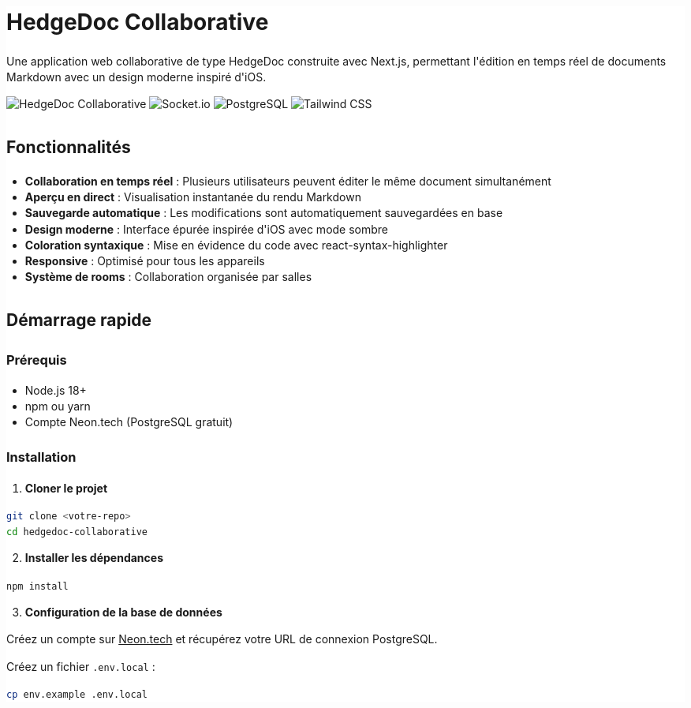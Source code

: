 # HedgeDoc Collaborative 

Une application web collaborative de type HedgeDoc construite avec Next.js, permettant l'édition en temps réel de documents Markdown avec un design moderne inspiré d'iOS.

![HedgeDoc Collaborative](https://img.shields.io/badge/Next.js-15.5.5-black?style=for-the-badge&logo=next.js)
![Socket.io](https://img.shields.io/badge/Socket.io-4.7.5-010101?style=for-the-badge&logo=socket.io)
![PostgreSQL](https://img.shields.io/badge/PostgreSQL-Neon-316192?style=for-the-badge&logo=postgresql)
![Tailwind CSS](https://img.shields.io/badge/Tailwind_CSS-3.4.0-38B2AC?style=for-the-badge&logo=tailwind-css)

## Fonctionnalités

- **Collaboration en temps réel** : Plusieurs utilisateurs peuvent éditer le même document simultanément
- **Aperçu en direct** : Visualisation instantanée du rendu Markdown
- **Sauvegarde automatique** : Les modifications sont automatiquement sauvegardées en base
- **Design moderne** : Interface épurée inspirée d'iOS avec mode sombre
- **Coloration syntaxique** : Mise en évidence du code avec react-syntax-highlighter
- **Responsive** : Optimisé pour tous les appareils
- **Système de rooms** : Collaboration organisée par salles

## Démarrage rapide

### Prérequis

- Node.js 18+ 
- npm ou yarn
- Compte Neon.tech (PostgreSQL gratuit)

### Installation

1. **Cloner le projet**
```bash
git clone <votre-repo>
cd hedgedoc-collaborative
```

2. **Installer les dépendances**
```bash
npm install
```

3. **Configuration de la base de données**

Créez un compte sur [Neon.tech](https://neon.tech) et récupérez votre URL de connexion PostgreSQL.

Créez un fichier `.env.local` :
```bash
cp env.example .env.local
```
